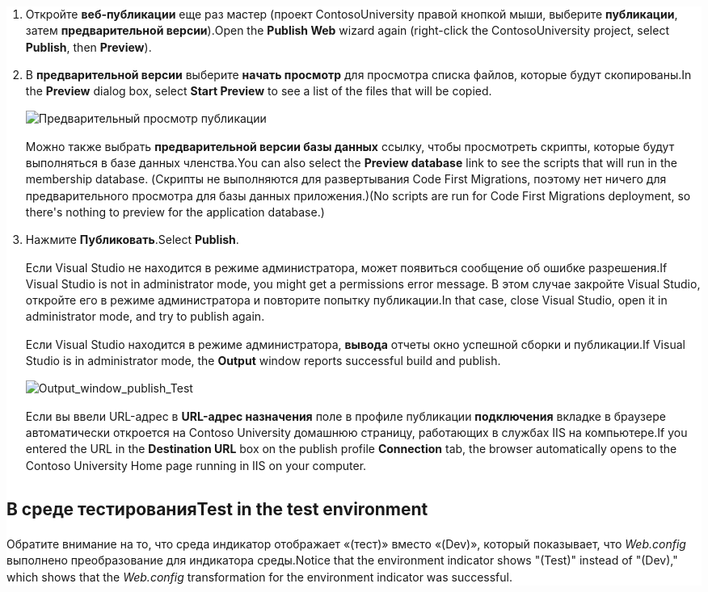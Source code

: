 1. <span data-ttu-id="51311-330">Откройте **веб-публикации** еще раз мастер (проект ContosoUniversity правой кнопкой мыши, выберите **публикации**, затем **предварительной версии**).</span><span class="sxs-lookup"><span data-stu-id="51311-330">Open the **Publish Web** wizard again (right-click the ContosoUniversity project, select **Publish**, then **Preview**).</span></span>

2. <span data-ttu-id="51311-331">В **предварительной версии** выберите **начать просмотр** для просмотра списка файлов, которые будут скопированы.</span><span class="sxs-lookup"><span data-stu-id="51311-331">In the **Preview** dialog box, select **Start Preview** to see a list of the files that will be copied.</span></span> 

   ![Предварительный просмотр публикации](deploying-to-iis/_static/image29.png)

   <span data-ttu-id="51311-333">Можно также выбрать **предварительной версии базы данных** ссылку, чтобы просмотреть скрипты, которые будут выполняться в базе данных членства.</span><span class="sxs-lookup"><span data-stu-id="51311-333">You can also select the **Preview database** link to see the scripts that will run in the membership database.</span></span> <span data-ttu-id="51311-334">(Скрипты не выполняются для развертывания Code First Migrations, поэтому нет ничего для предварительного просмотра для базы данных приложения.)</span><span class="sxs-lookup"><span data-stu-id="51311-334">(No scripts are run for Code First Migrations deployment, so there's nothing to preview for the application database.)</span></span>

3. <span data-ttu-id="51311-335">Нажмите **Публиковать**.</span><span class="sxs-lookup"><span data-stu-id="51311-335">Select **Publish**.</span></span>

   <span data-ttu-id="51311-336">Если Visual Studio не находится в режиме администратора, может появиться сообщение об ошибке разрешения.</span><span class="sxs-lookup"><span data-stu-id="51311-336">If Visual Studio is not in administrator mode, you might get a permissions error message.</span></span> <span data-ttu-id="51311-337">В этом случае закройте Visual Studio, откройте его в режиме администратора и повторите попытку публикации.</span><span class="sxs-lookup"><span data-stu-id="51311-337">In that case, close Visual Studio, open it in administrator mode, and try to publish again.</span></span>

   <span data-ttu-id="51311-338">Если Visual Studio находится в режиме администратора, **вывода** отчеты окно успешной сборки и публикации.</span><span class="sxs-lookup"><span data-stu-id="51311-338">If Visual Studio is in administrator mode, the **Output** window reports successful build and publish.</span></span>

   ![Output_window_publish_Test](deploying-to-iis/_static/image20.png)

   <span data-ttu-id="51311-340">Если вы ввели URL-адрес в **URL-адрес назначения** поле в профиле публикации **подключения** вкладке в браузере автоматически откроется на Contoso University домашнюю страницу, работающих в службах IIS на компьютере.</span><span class="sxs-lookup"><span data-stu-id="51311-340">If you entered the URL in the **Destination URL** box on the publish profile **Connection** tab, the browser automatically opens to the Contoso University Home page running in IIS on your computer.</span></span>

## <a name="test-in-the-test-environment"></a><span data-ttu-id="51311-341">В среде тестирования</span><span class="sxs-lookup"><span data-stu-id="51311-341">Test in the test environment</span></span>

<span data-ttu-id="51311-342">Обратите внимание на то, что среда индикатор отображает «(тест)» вместо «(Dev)», который показывает, что *Web.config* выполнено преобразование для индикатора среды.</span><span class="sxs-lookup"><span data-stu-id="51311-342">Notice that the environment indicator shows "(Test)" instead of "(Dev)," which shows that the *Web.config* transformation for the environment indicator was successful.</span></span>
